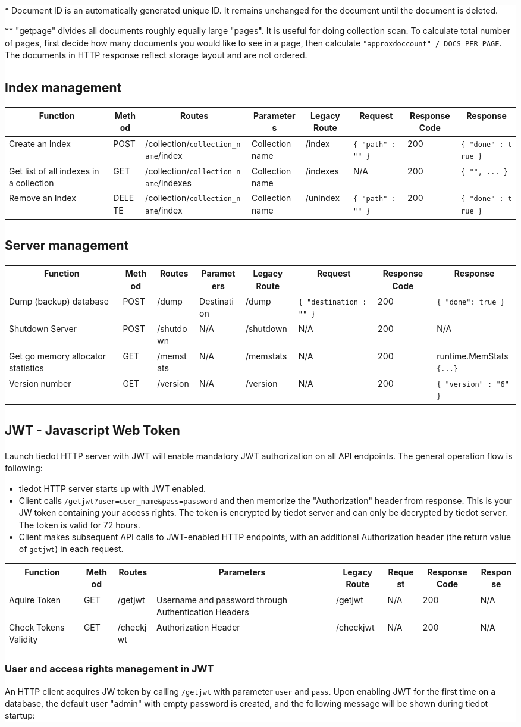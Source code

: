 \* Document ID is an automatically generated unique ID. It remains unchanged for the document until the document is deleted.

\** "getpage" divides all documents roughly equally large "pages". It is useful for doing collection scan. To calculate total number of pages, first decide how many documents you would like to see in a page, then calculate `"approxdoccount" / DOCS_PER_PAGE`. The documents in HTTP response reflect storage layout and are not ordered.

## Index management

| Function | Method | Routes                                              | Parameters| Legacy Route |  Request | Response Code | Response |
|----------|--------|-----------------------------------------------------|-----------|-----------------|----------|----------|-----------|
| Create an Index | POST |  /collection/`collection_name`/index | Collection name | /index | `{ "path" : "" }` | 200 | `{ "done" : true }`|
| Get list of all indexes in a collection | GET | /collection/`collection_name`/indexes | Collection name | /indexes | N/A | 200 | `{ "", ... }`  |
| Remove an Index | DELETE | /collection/`collection_name`/index | Collection name | /unindex | `{ "path" : "" }` | 200 | `{ "done" : true }`|

## Server management

| Function | Method | Routes                                              | Parameters| Legacy Route |  Request | Response Code | Response |
|----------|--------|-----------------------------------------------------|-----------|-----------------|----------|----------|-----------|
| Dump (backup) database | POST | /dump  | Destination | /dump | `{ "destination : "" }`| 200 | `{ "done": true }`|
| Shutdown Server | POST | /shutdown | N/A | /shutdown | N/A | 200 | N/A | 200 |  `{ "done" : true }` |
| Get go memory allocator statistics | GET | /memstats | N/A | /memstats | N/A | 200 | runtime.MemStats `{...}` |
| Version number | GET | /version | N/A | /version | N/A | 200 | `{ "version" : "6" }` |

## JWT - Javascript Web Token

Launch tiedot HTTP server with JWT will enable mandatory JWT authorization on all API endpoints. The general operation flow is following:

- tiedot HTTP server starts up with JWT enabled.
- Client calls `/getjwt?user=user_name&pass=password` and then memorize the "Authorization" header from response. This is your JW token containing your access rights. The token is encrypted by tiedot server and can only be decrypted by tiedot server. The token is valid for 72 hours.
- Client makes subsequent API calls to JWT-enabled HTTP endpoints, with an additional Authorization header (the return value of `getjwt`) in each request.

| Function | Method | Routes                                              | Parameters| Legacy Route |  Request | Response Code | Response |
|----------|--------|-----------------------------------------------------|-----------|-----------------|----------|----------|-----------|
| Aquire Token | GET | /getjwt | Username and password through Authentication Headers  | /getjwt | N/A | 200 | N/A |
| Check Tokens Validity  | GET | /checkjwt | Authorization Header  | /checkjwt | N/A  | 200 | N/A  |


### User and access rights management in JWT

An HTTP client acquires JW token by calling `/getjwt` with parameter `user` and `pass`. Upon enabling JWT for the first time on a database, the default user "admin" with empty password is created, and the following message will be shown during tiedot startup:
